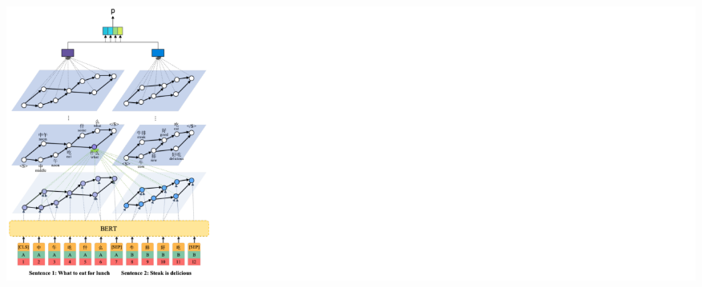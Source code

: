<img src="深度文本匹配survey2020/image-20201026154234577.png" alt="image-20201026154234577" style="zoom: 33%;" />
